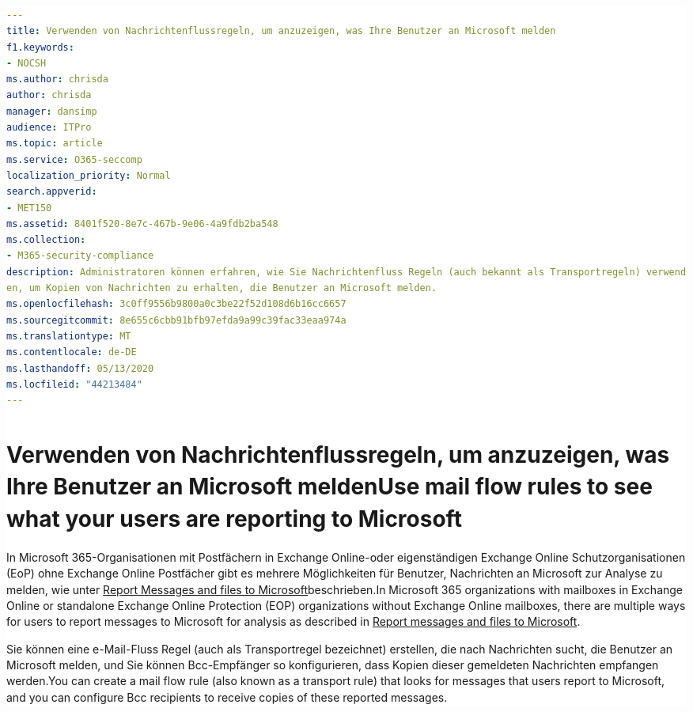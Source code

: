 ```yaml
---
title: Verwenden von Nachrichtenflussregeln, um anzuzeigen, was Ihre Benutzer an Microsoft melden
f1.keywords:
- NOCSH
ms.author: chrisda
author: chrisda
manager: dansimp
audience: ITPro
ms.topic: article
ms.service: O365-seccomp
localization_priority: Normal
search.appverid:
- MET150
ms.assetid: 8401f520-8e7c-467b-9e06-4a9fdb2ba548
ms.collection:
- M365-security-compliance
description: Administratoren können erfahren, wie Sie Nachrichtenfluss Regeln (auch bekannt als Transportregeln) verwenden, um Kopien von Nachrichten zu erhalten, die Benutzer an Microsoft melden.
ms.openlocfilehash: 3c0ff9556b9800a0c3be22f52d108d6b16cc6657
ms.sourcegitcommit: 8e655c6cbb91bfb97efda9a99c39fac33eaa974a
ms.translationtype: MT
ms.contentlocale: de-DE
ms.lasthandoff: 05/13/2020
ms.locfileid: "44213484"
---
```

# <a name="use-mail-flow-rules-to-see-what-your-users-are-reporting-to-microsoft"></a><span data-ttu-id="ee76b-103">Verwenden von Nachrichtenflussregeln, um anzuzeigen, was Ihre Benutzer an Microsoft melden</span><span class="sxs-lookup"><span data-stu-id="ee76b-103">Use mail flow rules to see what your users are reporting to Microsoft</span></span>

<span data-ttu-id="ee76b-104">In Microsoft 365-Organisationen mit Postfächern in Exchange Online-oder eigenständigen Exchange Online Schutzorganisationen (EoP) ohne Exchange Online Postfächer gibt es mehrere Möglichkeiten für Benutzer, Nachrichten an Microsoft zur Analyse zu melden, wie unter [Report Messages and files to Microsoft](report-junk-email-messages-to-microsoft.md)beschrieben.</span><span class="sxs-lookup"><span data-stu-id="ee76b-104">In Microsoft 365 organizations with mailboxes in Exchange Online or standalone Exchange Online Protection (EOP) organizations without Exchange Online mailboxes, there are multiple ways for users to report messages to Microsoft for analysis as described in [Report messages and files to Microsoft](report-junk-email-messages-to-microsoft.md).</span></span>

<span data-ttu-id="ee76b-105">Sie können eine e-Mail-Fluss Regel (auch als Transportregel bezeichnet) erstellen, die nach Nachrichten sucht, die Benutzer an Microsoft melden, und Sie können Bcc-Empfänger so konfigurieren, dass Kopien dieser gemeldeten Nachrichten empfangen werden.</span><span class="sxs-lookup"><span data-stu-id="ee76b-105">You can create a mail flow rule (also known as a transport rule) that looks for messages that users report to Microsoft, and you can configure Bcc recipients to receive copies of these reported messages.</span></span>

